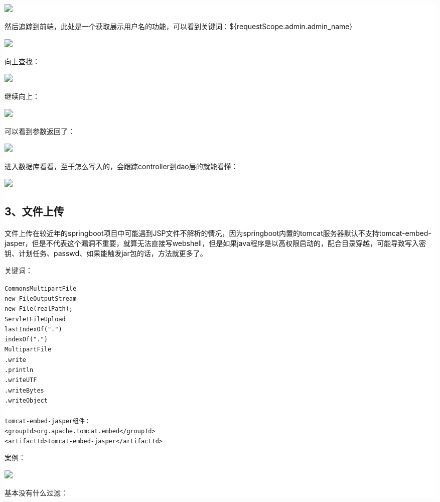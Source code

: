 ![](/dmsj_img/Pasted%20image%2020241214161928.png)

然后追踪到前端，此处是一个获取展示用户名的功能，可以看到关键词：${requestScope.admin.admin_name}

![](/dmsj_img/Pasted%20image%2020241214163410.png)

向上查找：

![](/dmsj_img/Pasted%20image%2020241214163428.png)

继续向上：

![](/dmsj_img/Pasted%20image%2020241214163500.png)

可以看到参数返回了：

![](/dmsj_img/Pasted%20image%2020241214163806.png)

进入数据库看看，至于怎么写入的，会跟踪controller到dao层的就能看懂：

![](/dmsj_img/Pasted%20image%2020241214163902.png)

## 3、文件上传

文件上传在较近年的springboot项目中可能遇到JSP文件不解析的情况，因为springboot内置的tomcat服务器默认不支持tomcat-embed-jasper，但是不代表这个漏洞不重要，就算无法直接写webshell，但是如果java程序是以高权限启动的，配合目录穿越，可能导致写入密钥、计划任务、passwd、如果能触发jar包的话，方法就更多了。

关键词：

```
CommonsMultipartFile
new FileOutputStream
new File(realPath);
ServletFileUpload
lastIndexOf(".")
indexOf(".")
MultipartFile
.write
.println
.writeUTF
.writeBytes
.writeObject

tomcat-embed-jasper组件：
<groupId>org.apache.tomcat.embed</groupId>  
<artifactId>tomcat-embed-jasper</artifactId>
```

案例：

![](/dmsj_img/Pasted%20image%2020241216182717.png)

基本没有什么过滤：
